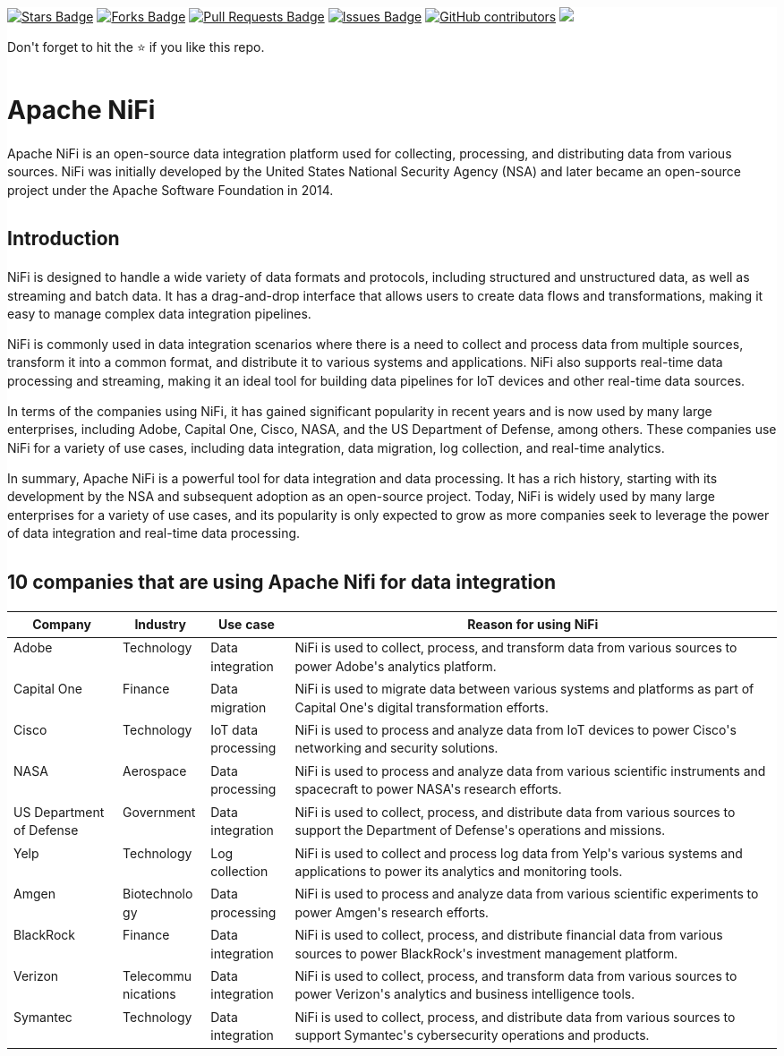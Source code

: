<a href="https://github.com/drshahizan/special-topic-data-engineering/stargazers"><img src="https://img.shields.io/github/stars/drshahizan/special-topic-data-engineering" alt="Stars Badge"/></a>
<a href="https://github.com/drshahizan/special-topic-data-engineering/network/members"><img src="https://img.shields.io/github/forks/drshahizan/special-topic-data-engineering" alt="Forks Badge"/></a>
<a href="https://github.com/drshahizan/special-topic-data-engineering/pulls"><img src="https://img.shields.io/github/issues-pr/drshahizan/special-topic-data-engineering" alt="Pull Requests Badge"/></a>
<a href="https://github.com/drshahizan/special-topic-data-engineering/issues"><img src="https://img.shields.io/github/issues/drshahizan/special-topic-data-engineering" alt="Issues Badge"/></a>
<a href="https://github.com/drshahizan/special-topic-data-engineering/graphs/contributors"><img alt="GitHub contributors" src="https://img.shields.io/github/contributors/drshahizan/special-topic-data-engineering?color=2b9348"></a>
![](https://visitor-badge.glitch.me/badge?page_id=drshahizan/special-topic-data-engineering)

Don't forget to hit the :star: if you like this repo.

# Apache NiFi

Apache NiFi is an open-source data integration platform used for collecting, processing, and distributing data from various sources. NiFi was initially developed by the United States National Security Agency (NSA) and later became an open-source project under the Apache Software Foundation in 2014.

## Introduction
NiFi is designed to handle a wide variety of data formats and protocols, including structured and unstructured data, as well as streaming and batch data. It has a drag-and-drop interface that allows users to create data flows and transformations, making it easy to manage complex data integration pipelines.

NiFi is commonly used in data integration scenarios where there is a need to collect and process data from multiple sources, transform it into a common format, and distribute it to various systems and applications. NiFi also supports real-time data processing and streaming, making it an ideal tool for building data pipelines for IoT devices and other real-time data sources.

In terms of the companies using NiFi, it has gained significant popularity in recent years and is now used by many large enterprises, including Adobe, Capital One, Cisco, NASA, and the US Department of Defense, among others. These companies use NiFi for a variety of use cases, including data integration, data migration, log collection, and real-time analytics.

In summary, Apache NiFi is a powerful tool for data integration and data processing. It has a rich history, starting with its development by the NSA and subsequent adoption as an open-source project. Today, NiFi is widely used by many large enterprises for a variety of use cases, and its popularity is only expected to grow as more companies seek to leverage the power of data integration and real-time data processing.

## 10 companies that are using Apache Nifi for data integration

| Company | Industry | Use case | Reason for using NiFi |
| --- | --- | --- | --- |
| Adobe | Technology | Data integration | NiFi is used to collect, process, and transform data from various sources to power Adobe's analytics platform. |
| Capital One | Finance | Data migration | NiFi is used to migrate data between various systems and platforms as part of Capital One's digital transformation efforts. |
| Cisco | Technology | IoT data processing | NiFi is used to process and analyze data from IoT devices to power Cisco's networking and security solutions. |
| NASA | Aerospace | Data processing | NiFi is used to process and analyze data from various scientific instruments and spacecraft to power NASA's research efforts. |
| US Department of Defense | Government | Data integration | NiFi is used to collect, process, and distribute data from various sources to support the Department of Defense's operations and missions. |
| Yelp | Technology | Log collection | NiFi is used to collect and process log data from Yelp's various systems and applications to power its analytics and monitoring tools. |
| Amgen | Biotechnology | Data processing | NiFi is used to process and analyze data from various scientific experiments to power Amgen's research efforts. |
| BlackRock | Finance | Data integration | NiFi is used to collect, process, and distribute financial data from various sources to power BlackRock's investment management platform. |
| Verizon | Telecommunications | Data integration | NiFi is used to collect, process, and transform data from various sources to power Verizon's analytics and business intelligence tools. |
| Symantec | Technology | Data integration | NiFi is used to collect, process, and distribute data from various sources to support Symantec's cybersecurity operations and products. |
